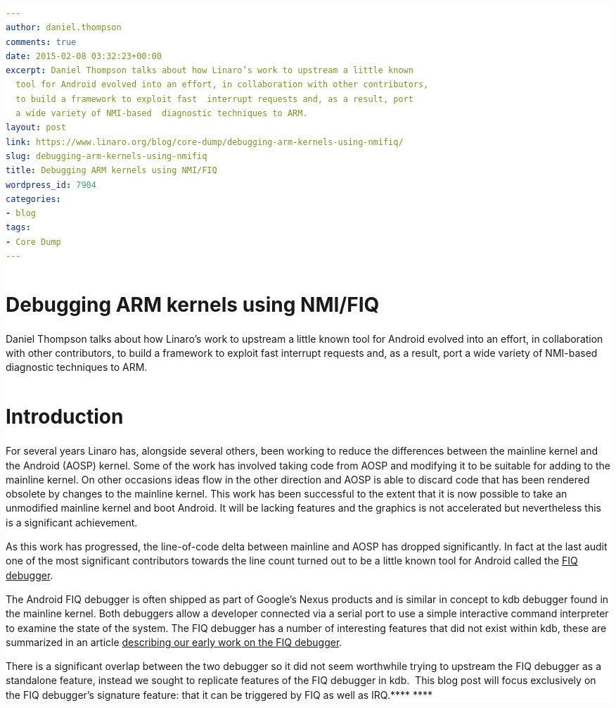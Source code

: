 ```yaml
---
author: daniel.thompson
comments: true
date: 2015-02-08 03:32:23+00:00
excerpt: Daniel Thompson talks about how Linaro’s work to upstream a little known
  tool for Android evolved into an effort, in collaboration with other contributors,
  to build a framework to exploit fast  interrupt requests and, as a result, port
  a wide variety of NMI-based  diagnostic techniques to ARM.
layout: post
link: https://www.linaro.org/blog/core-dump/debugging-arm-kernels-using-nmifiq/
slug: debugging-arm-kernels-using-nmifiq
title: Debugging ARM kernels using NMI/FIQ
wordpress_id: 7904
categories:
- blog
tags:
- Core Dump
---
```


# Debugging ARM kernels using NMI/FIQ


Daniel Thompson talks about how Linaro’s work to upstream a little known tool for Android evolved into an effort, in collaboration with other contributors, to build a framework to exploit fast interrupt requests and, as a result, port a wide variety of NMI-based diagnostic techniques to ARM.


# Introduction


For several years Linaro has, alongside several others, been working to reduce the differences between the mainline kernel and the Android (AOSP) kernel. Some of the work has involved taking code from AOSP and modifying it to be suitable for adding to the mainline kernel. On other occasions ideas flow in the other direction and AOSP is able to discard code that has been rendered obsolete by changes to the mainline kernel. This work has been successful to the extent that it is now possible to take an unmodified mainline kernel and boot Android. It will be lacking features and the graphics is not accelerated but nevertheless this is a significant achievement.

As this work has progressed, the line-of-code delta between mainline and AOSP has dropped significantly. In fact at the last audit one of the most significant contributors towards the line count turned out to be a little known tool for Android called the [FIQ debugger](https://android.googlesource.com/kernel/common.git/+/a82e9f5a7ee65687bda08d70256983fdade2d0d2/arch/arm/common/fiq_debugger.c).

The Android FIQ debugger is often shipped as part of Google’s Nexus products and is similar in concept to kdb debugger found in the mainline kernel. Both debuggers allow a developer connected via a serial port to use a simple interactive command interpreter to examine the state of the system. The FIQ debugger has a number of interesting features that did not exist within kdb, these are summarized in an article [describing our early work on the FIQ debugger](http://lwn.net/Articles/600359/).

There is a significant overlap between the two debugger so it did not seem worthwhile trying to upstream the FIQ debugger as a standalone feature, instead we sought to replicate features of the FIQ debugger in kdb.  This blog post will focus exclusively on the FIQ debugger’s signature feature: that it can be triggered by FIQ as well as IRQ.**** ****
